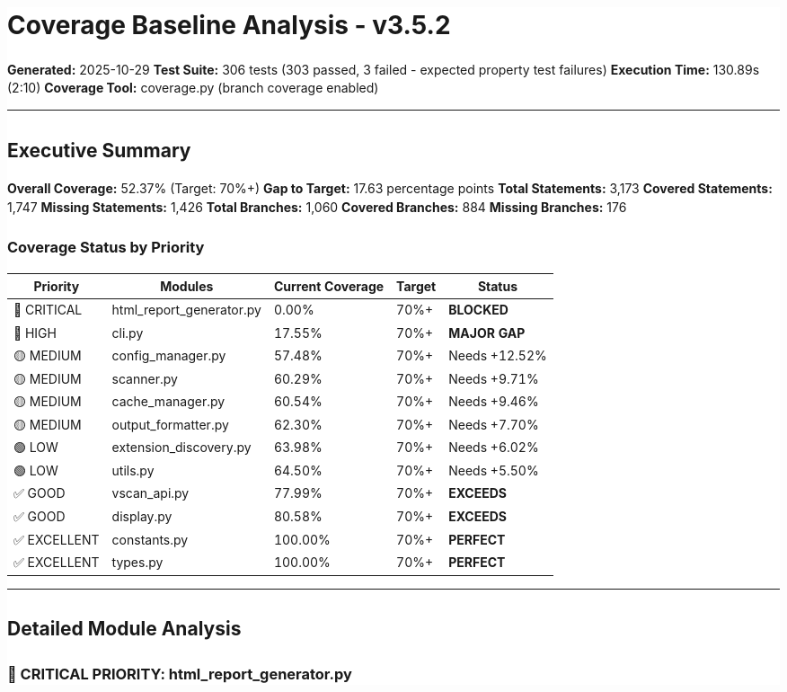 # Coverage Baseline Analysis - v3.5.2

**Generated:** 2025-10-29
**Test Suite:** 306 tests (303 passed, 3 failed - expected property test failures)
**Execution Time:** 130.89s (2:10)
**Coverage Tool:** coverage.py (branch coverage enabled)

---

## Executive Summary

**Overall Coverage:** 52.37% (Target: 70%+)
**Gap to Target:** 17.63 percentage points
**Total Statements:** 3,173
**Covered Statements:** 1,747
**Missing Statements:** 1,426
**Total Branches:** 1,060
**Covered Branches:** 884
**Missing Branches:** 176

### Coverage Status by Priority

| Priority | Modules | Current Coverage | Target | Status |
|----------|---------|------------------|--------|--------|
| 🔴 CRITICAL | html_report_generator.py | 0.00% | 70%+ | **BLOCKED** |
| 🔴 HIGH | cli.py | 17.55% | 70%+ | **MAJOR GAP** |
| 🟡 MEDIUM | config_manager.py | 57.48% | 70%+ | Needs +12.52% |
| 🟡 MEDIUM | scanner.py | 60.29% | 70%+ | Needs +9.71% |
| 🟡 MEDIUM | cache_manager.py | 60.54% | 70%+ | Needs +9.46% |
| 🟡 MEDIUM | output_formatter.py | 62.30% | 70%+ | Needs +7.70% |
| 🟢 LOW | extension_discovery.py | 63.98% | 70%+ | Needs +6.02% |
| 🟢 LOW | utils.py | 64.50% | 70%+ | Needs +5.50% |
| ✅ GOOD | vscan_api.py | 77.99% | 70%+ | **EXCEEDS** |
| ✅ GOOD | display.py | 80.58% | 70%+ | **EXCEEDS** |
| ✅ EXCELLENT | constants.py | 100.00% | 70%+ | **PERFECT** |
| ✅ EXCELLENT | types.py | 100.00% | 70%+ | **PERFECT** |

---

## Detailed Module Analysis

### 🔴 CRITICAL PRIORITY: html_report_generator.py
